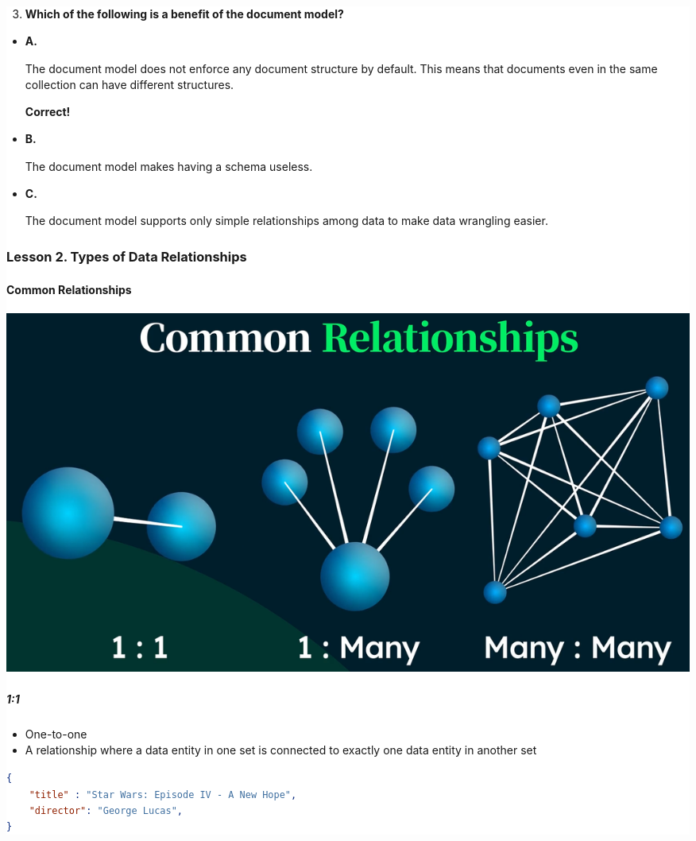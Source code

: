 3. **Which of the following is a benefit of the document model?**
- **A.**
    
    The document model does not enforce any document structure by default. This means that documents even in the same collection can have different structures.
    
    **Correct!**
    
- **B.**
    
    The document model makes having a schema useless.
    
- **C.**
    
    The document model supports only simple relationships among data to make data wrangling easier.

### Lesson 2. Types of Data Relationships
#### Common Relationships

![CommonRelationships](resources/CommonRelationships.png)

##### 1:1

- One-to-one
- A relationship where a data entity in one set is connected to exactly one data entity in another set

```json
{
	"title" : "Star Wars: Episode IV - A New Hope",
	"director": "George Lucas",
}
```
